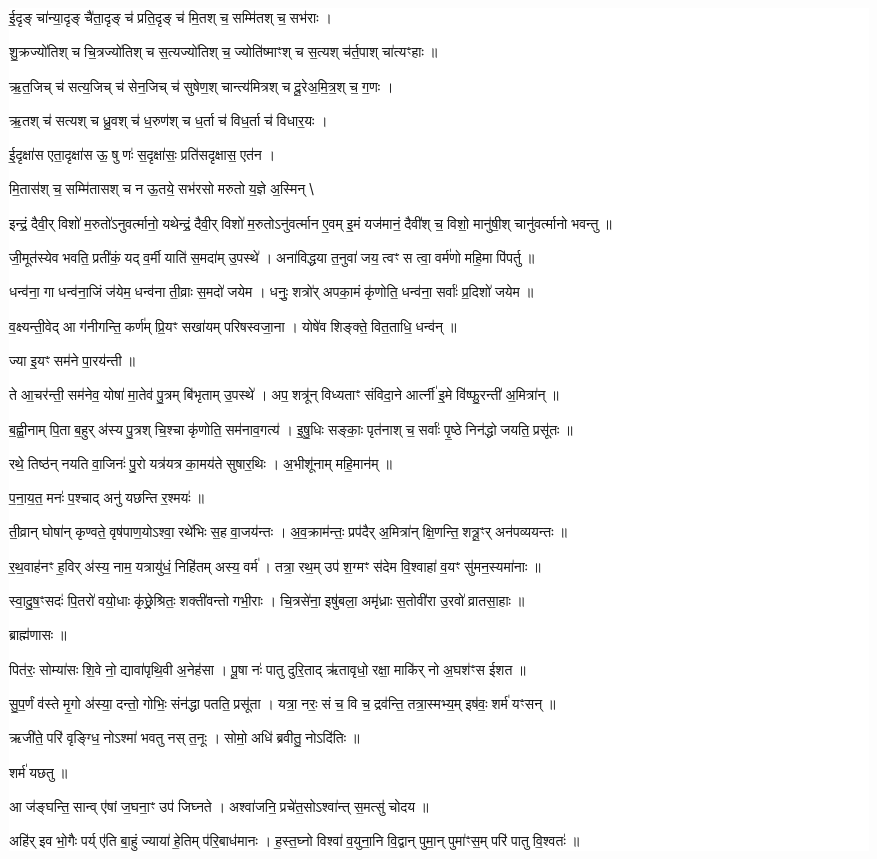 ई॒दृङ् चा॑न्या॒दृङ् चै॑ता॒दृङ् च॑ प्रति॒दृङ् च॑ मि॒तश् च॒ सम्मि॑तश् च॒ सभ॑राः ।

शु॒क्रज्यो॑तिश् च चि॒त्रज्यो॑तिश् च स॒त्यज्यो॑तिश् च॒ ज्योति॑ष्माꣳश् च स॒त्यश् च॑र्त॒पाश् चा॑त्यꣳहाः ॥

ऋ॒त॒जिच् च॑ सत्य॒जिच् च॑ सेन॒जिच् च॑ सुषेण॒श् चान्त्य॑मित्रश् च दू॒रेअ॒मि॒त्र॒श् च॒ ग॒णः ।

ऋ॒तश् च॑ सत्यश् च ध्रु॒वश् च॑ ध॒रुण॑श् च ध॒र्ता च॑ विध॒र्ता च॑ विधार॒यः ।

ई॒दृक्षा॑स एता॒दृक्षा॑स ऊ॒ षु णः॑ स॒दृक्षा॑सः॒ प्रति॑सदृक्षास॒ एत॑न ।

मि॒तास॑श् च॒ सम्मि॑तासश् च न ऊ॒तये॒ सभ॑रसो मरुतो य॒ज्ञे अ॒स्मिन् \

इन्द्रं॒ दैवी॒र् विशो॑ म॒रुतो॑ऽनुवर्त्मानो॒ यथेन्द्रं॒ दैवी॒र् विशो॑ म॒रुतोऽनु॑वर्त्मान ए॒वम् इ॒मं यज॑मानं॒ दैवी॑श् च॒ विशो॒ मानु॑षी॒श् चानु॑वर्त्मानो भवन्तु ॥

जी॒मूत॑स्येव भवति॒ प्रती॑कं॒ यद् व॒र्मी याति॑ स॒मदा॑म् उ॒पस्थे॑ । अना॑विद्धया त॒नुवा॑ जय॒ त्वꣳ स त्वा॒ वर्म॑णो महि॒मा पि॑पर्तु ॥

धन्व॑ना॒ गा धन्व॑ना॒जिं ज॑येम॒ धन्व॑ना ती॒व्राः स॒मदो॑ जयेम । धनुः॒ शत्रो॑र् अपका॒मं कृ॑णोति॒ धन्व॑ना॒ सर्वाः॑ प्र॒दिशो॑ जयेम ॥

व॒क्ष्यन्ती॒वेद् आ ग॑नीगन्ति॒ कर्ण॑म् प्रि॒यꣳ सखा॑यम् परिषस्वजा॒ना । योषे॑व शिङ्क्ते॒ वित॒ताधि॒ धन्व॑न् ॥

ज्या इ॒यꣳ सम॑ने पा॒रय॑न्ती ॥

ते आ॒चर॑न्ती॒ सम॑नेव॒ योषा॑ मा॒तेव॑ पु॒त्रम् बि॑भृताम् उ॒पस्थे॑ । अप॒ शत्रू॑न् विध्यताꣳ संविदा॒ने आर्त्नी॑ इ॒मे वि॑ष्फु॒रन्ती॑ अ॒मित्रा॑न् ॥

ब॒ह्वी॒नाम् पि॒ता ब॒हुर् अ॑स्य पु॒त्रश् चि॒श्चा कृ॑णोति॒ सम॑नाव॒गत्य॑ । इ॒षु॒धिः सङ्काः॒ पृत॑नाश् च॒ सर्वाः॑ पृ॒ष्ठे निन॑द्धो जयति॒ प्रसू॑तः ॥

रथे॒ तिष्ठ॑न् नयति वा॒जिनः॑ पु॒रो यत्र॑यत्र का॒मय॑ते सुषार॒थिः । अ॒भीशू॑नाम् महि॒मान॑म् ॥

प॒ना॒य॒त॒ मनः॑ प॒श्चाद् अनु॑ यछन्ति र॒श्मयः॑ ॥

ती॒व्रान् घोषा॑न् कृण्वते॒ वृष॑पाण॒योऽश्वा॒ रथे॑भिः स॒ह वा॒जय॑न्तः । अ॒व॒क्राम॑न्तः॒ प्रप॑दैर् अ॒मित्रा॑न् क्षि॒णन्ति॒ शत्रू॒ꣳर् अन॑पव्ययन्तः ॥

र॒थ॒वाह॑नꣳ ह॒विर् अ॑स्य॒ नाम॒ यत्रायु॑धं॒ निहि॑तम् अस्य॒ वर्म॑ । तत्रा॒ रथ॒म् उप॑ श॒ग्मꣳ स॑देम वि॒श्वाहा॑ व॒यꣳ सु॑मन॒स्यमा॑नाः ॥

स्वा॒दु॒ष॒ꣳसदः॑ पि॒तरो॑ वयो॒धाः कृ॑छ्रे॒श्रितः॒ शक्ती॑वन्तो गभी॒राः । चि॒त्रसे॑ना॒ इषु॑बला॒ अमृ॑ध्राः स॒तोवी॑रा उ॒रवो॑ व्रातसा॒हाः ॥

ब्राह्म॑णासः ॥

पित॑रः॒ सोम्या॑सः शि॒वे नो॒ द्यावा॑पृथि॒वी अ॒नेह॑सा । पू॒षा नः॑ पातु दुरि॒ताद् ऋ॑तावृधो॒ रक्षा॒ माकि॑र् नो अ॒घश॑ꣳस ईशत ॥

सु॒प॒र्णं व॑स्ते मृ॒गो अ॑स्या॒ दन्तो॒ गोभिः॒ संन॑द्धा पतति॒ प्रसू॑ता । यत्रा॒ नरः॒ सं च॒ वि च॒ द्रव॑न्ति॒ तत्रा॒स्मभ्य॒म् इष॑वः॒ शर्म॑ यꣳसन् ॥

ऋजी॑ते॒ परि॑ वृङ्ग्धि॒ नोऽश्मा॑ भवतु नस् त॒नूः । सोमो॒ अधि॑ ब्रवीतु॒ नोऽदि॑तिः ॥

शर्म॑ यछतु ॥

आ ज॑ङ्घन्ति॒ सान्व् ए॑षां ज॒घना॒ꣳ उप॑ जिघ्नते । अश्वा॑जनि॒ प्रचे॑त॒सोऽश्वा॑न्त् स॒मत्सु॑ चोदय ॥

अहि॑र् इव भो॒गैः पर्य् ए॑ति बा॒हुं ज्याया॑ हे॒तिम् प॑रि॒बाध॑मानः । ह॒स्त॒घ्नो विश्वा॑ व॒युना॒नि वि॒द्वान् पुमा॒न् पुमा॑ꣳस॒म् परि॑ पातु वि॒श्वतः॑ ॥
